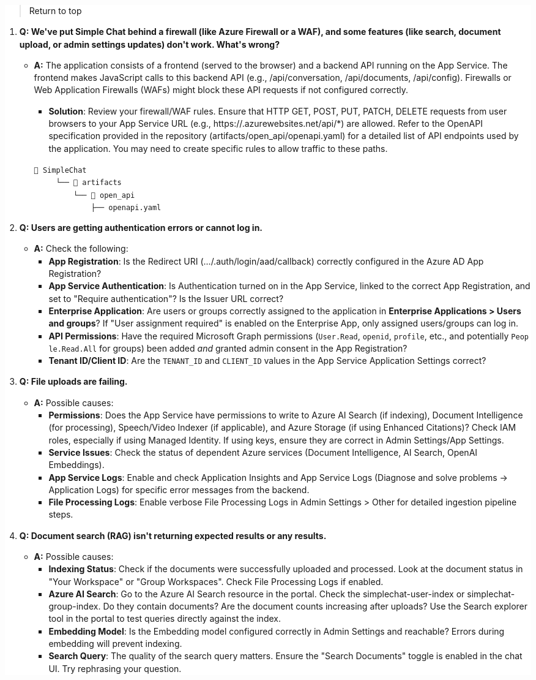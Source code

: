 > <a href="#simple-chat" style="text-decoration: none;">Return to top</a>

1. **Q: We've put Simple Chat behind a firewall (like Azure Firewall or a WAF), and some features (like search, document upload, or admin settings updates) don't work. What's wrong?**

   - **A:** The application consists of a frontend (served to the browser) and a backend API running on the App Service. The frontend makes JavaScript calls to this backend API (e.g., /api/conversation, /api/documents, /api/config). Firewalls or Web Application Firewalls (WAFs) might block these API requests if not configured correctly.

     - **Solution**: Review your firewall/WAF rules. Ensure that HTTP GET, POST, PUT, PATCH, DELETE requests from user browsers to your App Service URL (e.g., https://<your-app-service-name>.azurewebsites.net/api/*) are allowed. Refer to the OpenAPI specification provided in the repository (artifacts/open_api/openapi.yaml) for a detailed list of API endpoints used by the application. You may need to create specific rules to allow traffic to these paths. 

     ```
     📁 SimpleChat
          └── 📁 artifacts
              └── 📁 open_api
                  ├── openapi.yaml
     ```

2. **Q: Users are getting authentication errors or cannot log in.**

   - **A:** Check the following:
     - **App Registration**: Is the Redirect URI (.../.auth/login/aad/callback) correctly configured in the Azure AD App Registration?
     - **App Service Authentication**: Is Authentication turned on in the App Service, linked to the correct App Registration, and set to "Require authentication"? Is the Issuer URL correct?
     - **Enterprise Application**: Are users or groups correctly assigned to the application in **Enterprise Applications > Users and groups**? If "User assignment required" is enabled on the Enterprise App, only assigned users/groups can log in.
     - **API Permissions**: Have the required Microsoft Graph permissions (`User.Read`, `openid`, `profile`, etc., and potentially `People.Read.All` for groups) been added *and* granted admin consent in the App Registration?
     - **Tenant ID/Client ID**: Are the `TENANT_ID` and `CLIENT_ID` values in the App Service Application Settings correct?

3. **Q: File uploads are failing.**

   - **A:** Possible causes:
     - **Permissions**: Does the App Service have permissions to write to Azure AI Search (if indexing), Document Intelligence (for processing), Speech/Video Indexer (if applicable), and Azure Storage (if using Enhanced Citations)? Check IAM roles, especially if using Managed Identity. If using keys, ensure they are correct in Admin Settings/App Settings.
     - **Service Issues**: Check the status of dependent Azure services (Document Intelligence, AI Search, OpenAI Embeddings).
     - **App Service Logs**: Enable and check Application Insights and App Service Logs (Diagnose and solve problems -> Application Logs) for specific error messages from the backend.
     - **File Processing Logs**: Enable verbose File Processing Logs in Admin Settings > Other for detailed ingestion pipeline steps.

4. **Q: Document search (RAG) isn't returning expected results or any results.**

   - **A:** Possible causes:
     - **Indexing Status**: Check if the documents were successfully uploaded and processed. Look at the document status in "Your Workspace" or "Group Workspaces". Check File Processing Logs if enabled.
     - **Azure AI Search**: Go to the Azure AI Search resource in the portal. Check the simplechat-user-index or simplechat-group-index. Do they contain documents? Are the document counts increasing after uploads? Use the Search explorer tool in the portal to test queries directly against the index.
     - **Embedding Model**: Is the Embedding model configured correctly in Admin Settings and reachable? Errors during embedding will prevent indexing.
     - **Search Query**: The quality of the search query matters. Ensure the "Search Documents" toggle is enabled in the chat UI. Try rephrasing your question.
